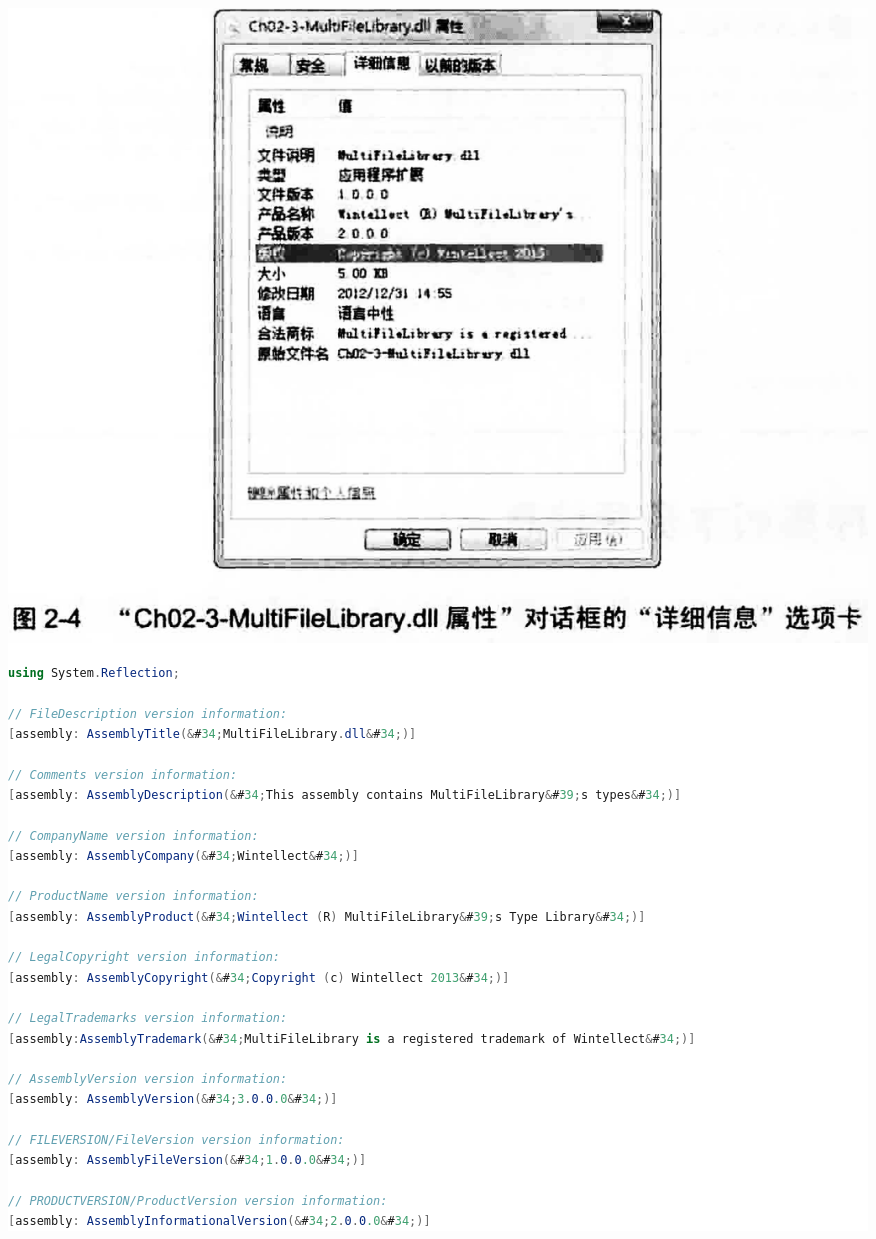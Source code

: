 ![1580468295888](/dotnet/1580468295888.png)

```c#
using System.Reflection;

// FileDescription version information:
[assembly: AssemblyTitle(&#34;MultiFileLibrary.dll&#34;)]

// Comments version information:
[assembly: AssemblyDescription(&#34;This assembly contains MultiFileLibrary&#39;s types&#34;)]

// CompanyName version information:
[assembly: AssemblyCompany(&#34;Wintellect&#34;)]

// ProductName version information:
[assembly: AssemblyProduct(&#34;Wintellect (R) MultiFileLibrary&#39;s Type Library&#34;)]

// LegalCopyright version information:
[assembly: AssemblyCopyright(&#34;Copyright (c) Wintellect 2013&#34;)]

// LegalTrademarks version information:
[assembly:AssemblyTrademark(&#34;MultiFileLibrary is a registered trademark of Wintellect&#34;)]

// AssemblyVersion version information:
[assembly: AssemblyVersion(&#34;3.0.0.0&#34;)]

// FILEVERSION/FileVersion version information:
[assembly: AssemblyFileVersion(&#34;1.0.0.0&#34;)]

// PRODUCTVERSION/ProductVersion version information:
[assembly: AssemblyInformationalVersion(&#34;2.0.0.0&#34;)]

```